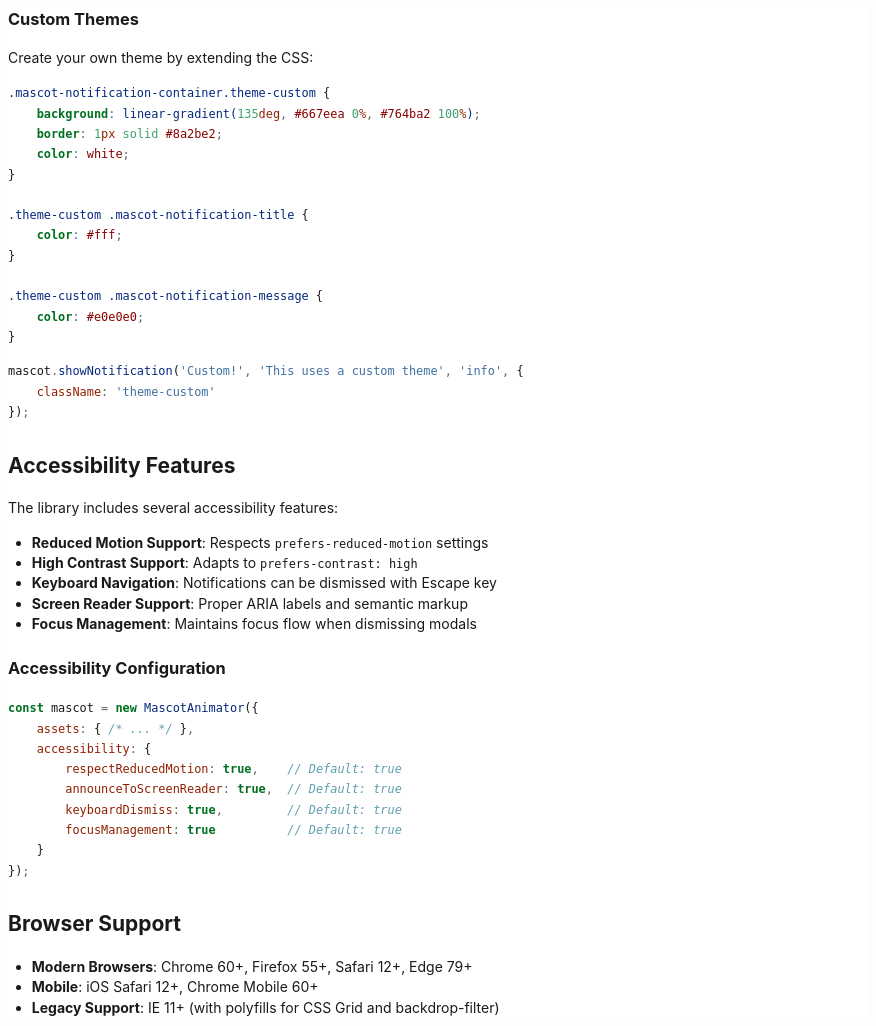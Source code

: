 ### Custom Themes

Create your own theme by extending the CSS:

```css
.mascot-notification-container.theme-custom {
    background: linear-gradient(135deg, #667eea 0%, #764ba2 100%);
    border: 1px solid #8a2be2;
    color: white;
}

.theme-custom .mascot-notification-title {
    color: #fff;
}

.theme-custom .mascot-notification-message {
    color: #e0e0e0;
}
```

```javascript
mascot.showNotification('Custom!', 'This uses a custom theme', 'info', {
    className: 'theme-custom'
});
```

## Accessibility Features

The library includes several accessibility features:

- **Reduced Motion Support**: Respects `prefers-reduced-motion` settings
- **High Contrast Support**: Adapts to `prefers-contrast: high`
- **Keyboard Navigation**: Notifications can be dismissed with Escape key
- **Screen Reader Support**: Proper ARIA labels and semantic markup
- **Focus Management**: Maintains focus flow when dismissing modals

### Accessibility Configuration

```javascript
const mascot = new MascotAnimator({
    assets: { /* ... */ },
    accessibility: {
        respectReducedMotion: true,    // Default: true
        announceToScreenReader: true,  // Default: true
        keyboardDismiss: true,         // Default: true
        focusManagement: true          // Default: true
    }
});
```

## Browser Support

- **Modern Browsers**: Chrome 60+, Firefox 55+, Safari 12+, Edge 79+
- **Mobile**: iOS Safari 12+, Chrome Mobile 60+
- **Legacy Support**: IE 11+ (with polyfills for CSS Grid and backdrop-filter)
